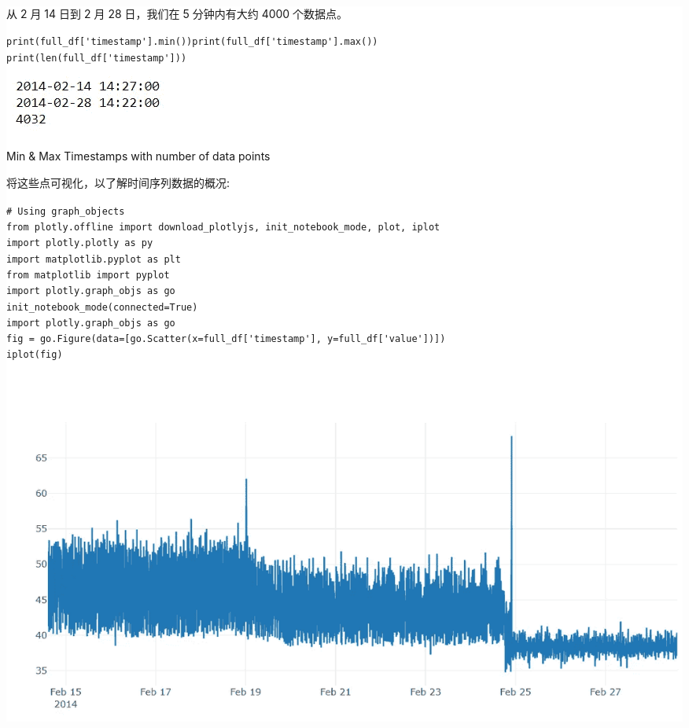 从 2 月 14 日到 2 月 28 日，我们在 5 分钟内有大约 4000 个数据点。

```
print(full_df['timestamp'].min())print(full_df['timestamp'].max())
print(len(full_df['timestamp']))
```

![](img/6dd0b9c89f923fbc83bb98d4d8866a95.png)

Min & Max Timestamps with number of data points

将这些点可视化，以了解时间序列数据的概况:

```
# Using graph_objects
from plotly.offline import download_plotlyjs, init_notebook_mode, plot, iplot
import plotly.plotly as py
import matplotlib.pyplot as plt
from matplotlib import pyplot
import plotly.graph_objs as go
init_notebook_mode(connected=True)
import plotly.graph_objs as go
fig = go.Figure(data=[go.Scatter(x=full_df['timestamp'], y=full_df['value'])])
iplot(fig)
```

![](img/10f6af1751109d612eb3c5c10a4b0698.png)
